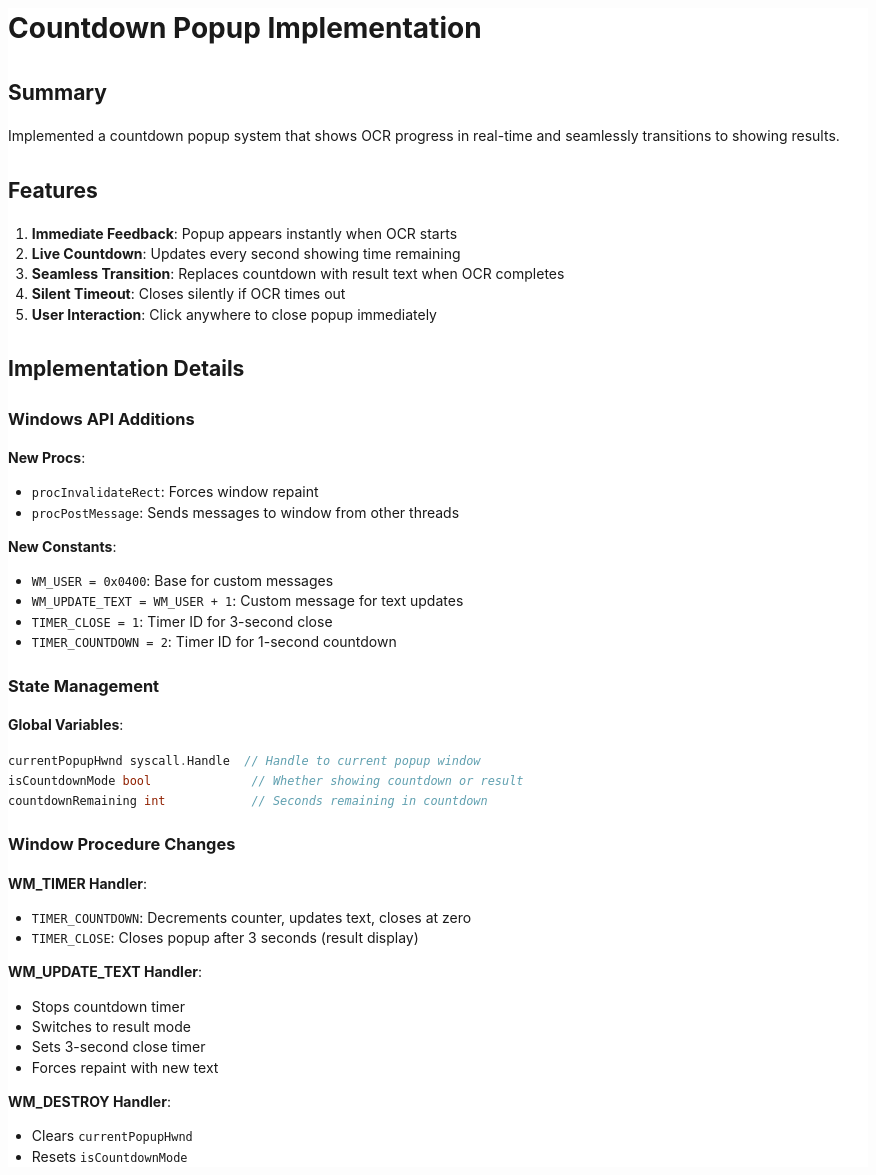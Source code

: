 # Countdown Popup Implementation

## Summary

Implemented a countdown popup system that shows OCR progress in real-time and seamlessly transitions to showing results.

## Features

1. **Immediate Feedback**: Popup appears instantly when OCR starts
2. **Live Countdown**: Updates every second showing time remaining
3. **Seamless Transition**: Replaces countdown with result text when OCR completes
4. **Silent Timeout**: Closes silently if OCR times out
5. **User Interaction**: Click anywhere to close popup immediately

## Implementation Details

### Windows API Additions

**New Procs**:
- `procInvalidateRect`: Forces window repaint
- `procPostMessage`: Sends messages to window from other threads

**New Constants**:
- `WM_USER = 0x0400`: Base for custom messages
- `WM_UPDATE_TEXT = WM_USER + 1`: Custom message for text updates
- `TIMER_CLOSE = 1`: Timer ID for 3-second close
- `TIMER_COUNTDOWN = 2`: Timer ID for 1-second countdown

### State Management

**Global Variables**:
```go
currentPopupHwnd syscall.Handle  // Handle to current popup window
isCountdownMode bool              // Whether showing countdown or result
countdownRemaining int            // Seconds remaining in countdown
```

### Window Procedure Changes

**WM_TIMER Handler**:
- `TIMER_COUNTDOWN`: Decrements counter, updates text, closes at zero
- `TIMER_CLOSE`: Closes popup after 3 seconds (result display)

**WM_UPDATE_TEXT Handler**:
- Stops countdown timer
- Switches to result mode
- Sets 3-second close timer
- Forces repaint with new text

**WM_DESTROY Handler**:
- Clears `currentPopupHwnd`
- Resets `isCountdownMode`
